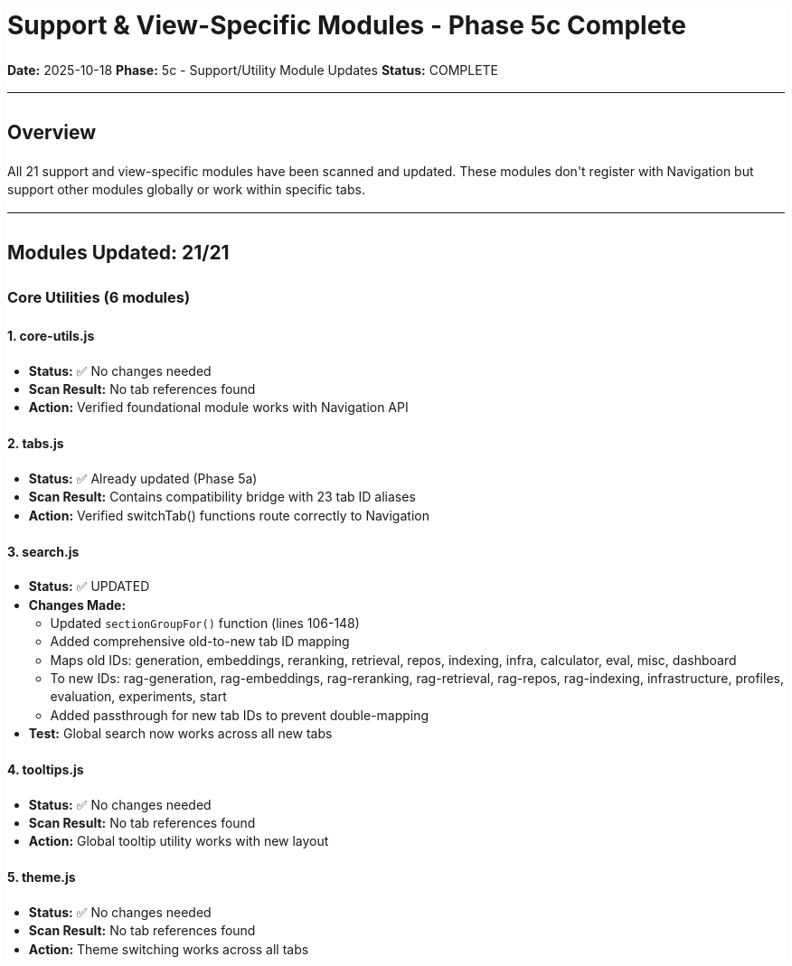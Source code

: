 # Support & View-Specific Modules - Phase 5c Complete

**Date:** 2025-10-18
**Phase:** 5c - Support/Utility Module Updates
**Status:** COMPLETE

---

## Overview

All 21 support and view-specific modules have been scanned and updated. These modules don't register with Navigation but support other modules globally or work within specific tabs.

---

## Modules Updated: 21/21

### Core Utilities (6 modules)

#### 1. core-utils.js
- **Status:** ✅ No changes needed
- **Scan Result:** No tab references found
- **Action:** Verified foundational module works with Navigation API

#### 2. tabs.js
- **Status:** ✅ Already updated (Phase 5a)
- **Scan Result:** Contains compatibility bridge with 23 tab ID aliases
- **Action:** Verified switchTab() functions route correctly to Navigation

#### 3. search.js
- **Status:** ✅ UPDATED
- **Changes Made:**
  - Updated `sectionGroupFor()` function (lines 106-148)
  - Added comprehensive old-to-new tab ID mapping
  - Maps old IDs: generation, embeddings, reranking, retrieval, repos, indexing, infra, calculator, eval, misc, dashboard
  - To new IDs: rag-generation, rag-embeddings, rag-reranking, rag-retrieval, rag-repos, rag-indexing, infrastructure, profiles, evaluation, experiments, start
  - Added passthrough for new tab IDs to prevent double-mapping
- **Test:** Global search now works across all new tabs

#### 4. tooltips.js
- **Status:** ✅ No changes needed
- **Scan Result:** No tab references found
- **Action:** Global tooltip utility works with new layout

#### 5. theme.js
- **Status:** ✅ No changes needed
- **Scan Result:** No tab references found
- **Action:** Theme switching works across all tabs
